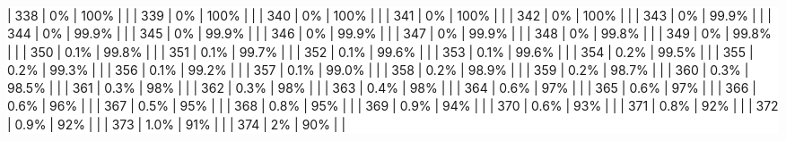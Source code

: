 | 338 | 0% | 100% |  |
| 339 | 0% | 100% |  |
| 340 | 0% | 100% |  |
| 341 | 0% | 100% |  |
| 342 | 0% | 100% |  |
| 343 | 0% | 99.9% |  |
| 344 | 0% | 99.9% |  |
| 345 | 0% | 99.9% |  |
| 346 | 0% | 99.9% |  |
| 347 | 0% | 99.9% |  |
| 348 | 0% | 99.8% |  |
| 349 | 0% | 99.8% |  |
| 350 | 0.1% | 99.8% |  |
| 351 | 0.1% | 99.7% |  |
| 352 | 0.1% | 99.6% |  |
| 353 | 0.1% | 99.6% |  |
| 354 | 0.2% | 99.5% |  |
| 355 | 0.2% | 99.3% |  |
| 356 | 0.1% | 99.2% |  |
| 357 | 0.1% | 99.0% |  |
| 358 | 0.2% | 98.9% |  |
| 359 | 0.2% | 98.7% |  |
| 360 | 0.3% | 98.5% |  |
| 361 | 0.3% | 98% |  |
| 362 | 0.3% | 98% |  |
| 363 | 0.4% | 98% |  |
| 364 | 0.6% | 97% |  |
| 365 | 0.6% | 97% |  |
| 366 | 0.6% | 96% |  |
| 367 | 0.5% | 95% |  |
| 368 | 0.8% | 95% |  |
| 369 | 0.9% | 94% |  |
| 370 | 0.6% | 93% |  |
| 371 | 0.8% | 92% |  |
| 372 | 0.9% | 92% |  |
| 373 | 1.0% | 91% |  |
| 374 | 2% | 90% |  |
